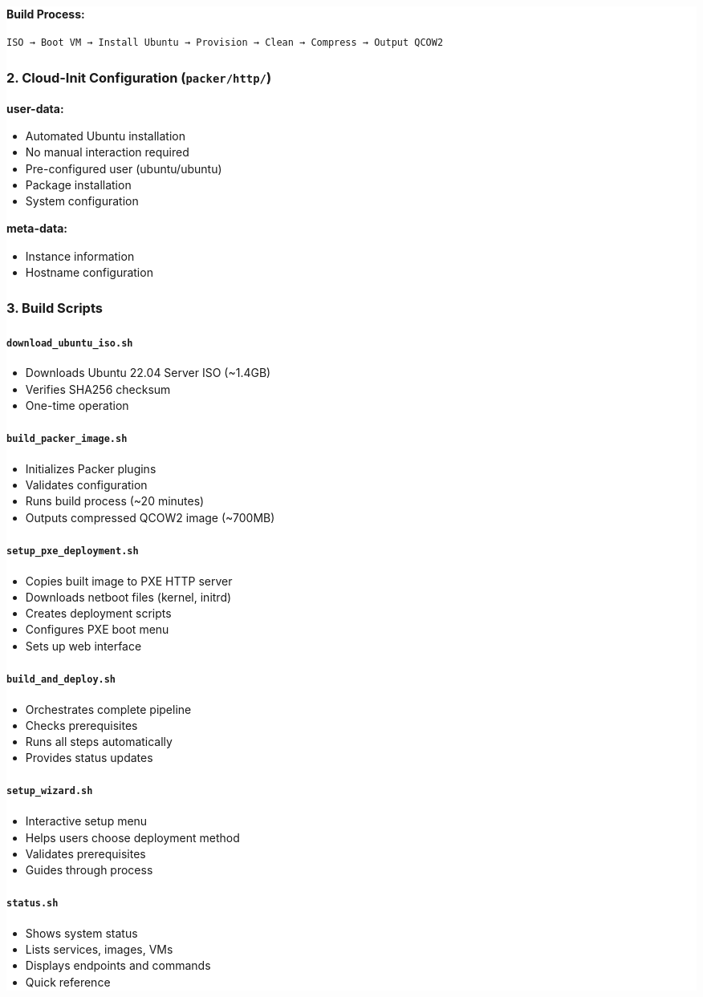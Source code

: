 **Build Process:**
```
ISO → Boot VM → Install Ubuntu → Provision → Clean → Compress → Output QCOW2
```

### 2. Cloud-Init Configuration (`packer/http/`)

**user-data:**
- Automated Ubuntu installation
- No manual interaction required
- Pre-configured user (ubuntu/ubuntu)
- Package installation
- System configuration

**meta-data:**
- Instance information
- Hostname configuration

### 3. Build Scripts

#### `download_ubuntu_iso.sh`
- Downloads Ubuntu 22.04 Server ISO (~1.4GB)
- Verifies SHA256 checksum
- One-time operation

#### `build_packer_image.sh`
- Initializes Packer plugins
- Validates configuration
- Runs build process (~20 minutes)
- Outputs compressed QCOW2 image (~700MB)

#### `setup_pxe_deployment.sh`
- Copies built image to PXE HTTP server
- Downloads netboot files (kernel, initrd)
- Creates deployment scripts
- Configures PXE boot menu
- Sets up web interface

#### `build_and_deploy.sh`
- Orchestrates complete pipeline
- Checks prerequisites
- Runs all steps automatically
- Provides status updates

#### `setup_wizard.sh`
- Interactive setup menu
- Helps users choose deployment method
- Validates prerequisites
- Guides through process

#### `status.sh`
- Shows system status
- Lists services, images, VMs
- Displays endpoints and commands
- Quick reference

